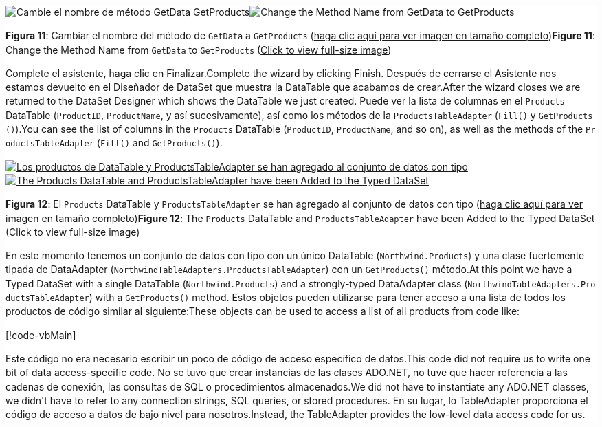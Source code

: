 <span data-ttu-id="b6770-254">[![Cambie el nombre de método GetData GetProducts](creating-a-data-access-layer-vb/_static/image30.png)](creating-a-data-access-layer-vb/_static/image29.png)</span><span class="sxs-lookup"><span data-stu-id="b6770-254">[![Change the Method Name from GetData to GetProducts](creating-a-data-access-layer-vb/_static/image30.png)](creating-a-data-access-layer-vb/_static/image29.png)</span></span>

<span data-ttu-id="b6770-255">**Figura 11**: Cambiar el nombre del método de `GetData` a `GetProducts` ([haga clic aquí para ver imagen en tamaño completo](creating-a-data-access-layer-vb/_static/image31.png))</span><span class="sxs-lookup"><span data-stu-id="b6770-255">**Figure 11**: Change the Method Name from `GetData` to `GetProducts` ([Click to view full-size image](creating-a-data-access-layer-vb/_static/image31.png))</span></span>

<span data-ttu-id="b6770-256">Complete el asistente, haga clic en Finalizar.</span><span class="sxs-lookup"><span data-stu-id="b6770-256">Complete the wizard by clicking Finish.</span></span> <span data-ttu-id="b6770-257">Después de cerrarse el Asistente nos estamos devuelto en el Diseñador de DataSet que muestra la DataTable que acabamos de crear.</span><span class="sxs-lookup"><span data-stu-id="b6770-257">After the wizard closes we are returned to the DataSet Designer which shows the DataTable we just created.</span></span> <span data-ttu-id="b6770-258">Puede ver la lista de columnas en el `Products` DataTable (`ProductID`, `ProductName`, y así sucesivamente), así como los métodos de la `ProductsTableAdapter` (`Fill()` y `GetProducts()`).</span><span class="sxs-lookup"><span data-stu-id="b6770-258">You can see the list of columns in the `Products` DataTable (`ProductID`, `ProductName`, and so on), as well as the methods of the `ProductsTableAdapter` (`Fill()` and `GetProducts()`).</span></span>

<span data-ttu-id="b6770-259">[![Los productos de DataTable y ProductsTableAdapter se han agregado al conjunto de datos con tipo](creating-a-data-access-layer-vb/_static/image33.png)](creating-a-data-access-layer-vb/_static/image32.png)</span><span class="sxs-lookup"><span data-stu-id="b6770-259">[![The Products DataTable and ProductsTableAdapter have been Added to the Typed DataSet](creating-a-data-access-layer-vb/_static/image33.png)](creating-a-data-access-layer-vb/_static/image32.png)</span></span>

<span data-ttu-id="b6770-260">**Figura 12**: El `Products` DataTable y `ProductsTableAdapter` se han agregado al conjunto de datos con tipo ([haga clic aquí para ver imagen en tamaño completo](creating-a-data-access-layer-vb/_static/image34.png))</span><span class="sxs-lookup"><span data-stu-id="b6770-260">**Figure 12**: The `Products` DataTable and `ProductsTableAdapter` have been Added to the Typed DataSet ([Click to view full-size image](creating-a-data-access-layer-vb/_static/image34.png))</span></span>

<span data-ttu-id="b6770-261">En este momento tenemos un conjunto de datos con tipo con un único DataTable (`Northwind.Products`) y una clase fuertemente tipada de DataAdapter (`NorthwindTableAdapters.ProductsTableAdapter`) con un `GetProducts()` método.</span><span class="sxs-lookup"><span data-stu-id="b6770-261">At this point we have a Typed DataSet with a single DataTable (`Northwind.Products`) and a strongly-typed DataAdapter class (`NorthwindTableAdapters.ProductsTableAdapter`) with a `GetProducts()` method.</span></span> <span data-ttu-id="b6770-262">Estos objetos pueden utilizarse para tener acceso a una lista de todos los productos de código similar al siguiente:</span><span class="sxs-lookup"><span data-stu-id="b6770-262">These objects can be used to access a list of all products from code like:</span></span>

[!code-vb[Main](creating-a-data-access-layer-vb/samples/sample1.vb)]

<span data-ttu-id="b6770-263">Este código no era necesario escribir un poco de código de acceso específico de datos.</span><span class="sxs-lookup"><span data-stu-id="b6770-263">This code did not require us to write one bit of data access-specific code.</span></span> <span data-ttu-id="b6770-264">No se tuvo que crear instancias de las clases ADO.NET, no tuve que hacer referencia a las cadenas de conexión, las consultas de SQL o procedimientos almacenados.</span><span class="sxs-lookup"><span data-stu-id="b6770-264">We did not have to instantiate any ADO.NET classes, we didn't have to refer to any connection strings, SQL queries, or stored procedures.</span></span> <span data-ttu-id="b6770-265">En su lugar, lo TableAdapter proporciona el código de acceso a datos de bajo nivel para nosotros.</span><span class="sxs-lookup"><span data-stu-id="b6770-265">Instead, the TableAdapter provides the low-level data access code for us.</span></span>
